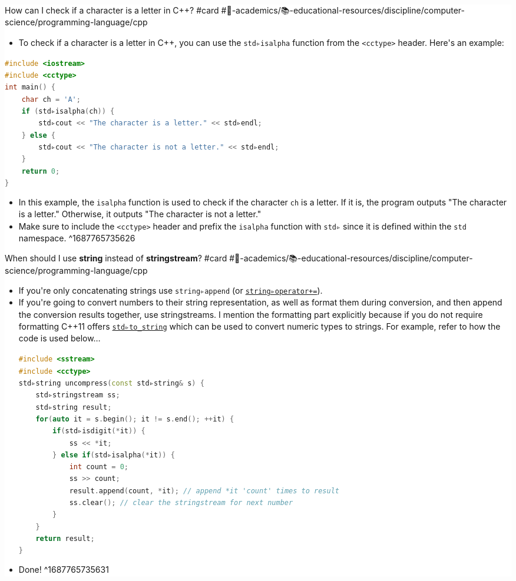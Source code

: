 How can I check if a character is a letter in C++? 
#card  #🔴-academics/📚-educational-resources/discipline/computer-science/programming-language/cpp
- To check if a character is a letter in C++, you can use the `std▹isalpha` function from the `<cctype>` header. Here's an example: 
```cpp
#include <iostream>
#include <cctype>
int main() {
	char ch = 'A';
	if (std▹isalpha(ch)) {
		std▹cout << "The character is a letter." << std▹endl;
	} else {
		std▹cout << "The character is not a letter." << std▹endl;
	}
	return 0;
}
```
- In this example, the `isalpha` function is used to check if the character `ch` is a letter. If it is, the program outputs "The character is a letter." Otherwise, it outputs "The character is not a letter."
- Make sure to include the `<cctype>` header and prefix the `isalpha` function with `std▹` since it is defined within the `std` namespace. 
^1687765735626

When should I use **string** instead of **stringstream**? 
#card  #🔴-academics/📚-educational-resources/discipline/computer-science/programming-language/cpp
- If you're only concatenating strings use `string▹append` (or [`string▹operator+=`](http://en.cppreference.com/w/cpp/string/basic_string/operator+=)).
- If you're going to convert numbers to their string representation, as well as format them during conversion, and then append the conversion results together, use stringstreams. I mention the formatting part explicitly because if you do not require formatting C++11 offers [`std▹to_string`](http://en.cppreference.com/w/cpp/string/basic_string/to_string) which can be used to convert numeric types to strings.
  For example, refer to how the code is used below…
	```cpp
	#include <sstream>
	#include <cctype>
	std▹string uncompress(const std▹string& s) {
	    std▹stringstream ss;
	    std▹string result;
	    for(auto it = s.begin(); it != s.end(); ++it) {
	        if(std▹isdigit(*it)) {
	            ss << *it;
	        } else if(std▹isalpha(*it)) {
	            int count = 0;
	            ss >> count;
	            result.append(count, *it); // append *it 'count' times to result
	            ss.clear(); // clear the stringstream for next number
	        }
	    }
	    return result;
	}
	```
- Done!
^1687765735631
